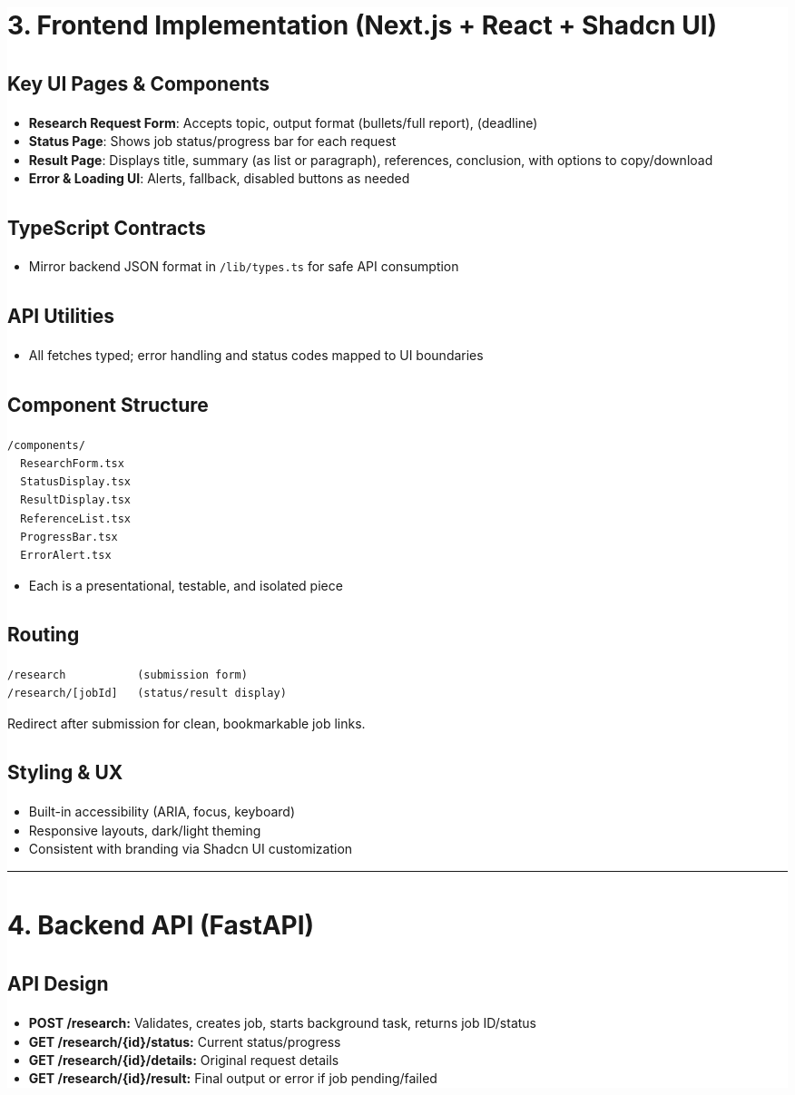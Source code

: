 
# 3. **Frontend Implementation (Next.js + React + Shadcn UI)**

## **Key UI Pages & Components**
- **Research Request Form**: Accepts topic, output format (bullets/full report), (deadline)
- **Status Page**: Shows job status/progress bar for each request
- **Result Page**: Displays title, summary (as list or paragraph), references, conclusion, with options to copy/download
- **Error & Loading UI**: Alerts, fallback, disabled buttons as needed

## **TypeScript Contracts**
- Mirror backend JSON format in `/lib/types.ts` for safe API consumption

## **API Utilities**
- All fetches typed; error handling and status codes mapped to UI boundaries

## **Component Structure**
```
/components/
  ResearchForm.tsx
  StatusDisplay.tsx
  ResultDisplay.tsx
  ReferenceList.tsx
  ProgressBar.tsx
  ErrorAlert.tsx
```
- Each is a presentational, testable, and isolated piece

## **Routing**
```
/research           (submission form)
/research/[jobId]   (status/result display)
```
Redirect after submission for clean, bookmarkable job links.

## **Styling & UX**
- Built-in accessibility (ARIA, focus, keyboard)
- Responsive layouts, dark/light theming
- Consistent with branding via Shadcn UI customization

---

# 4. **Backend API (FastAPI)**

## **API Design**
- **POST /research:** Validates, creates job, starts background task, returns job ID/status
- **GET /research/{id}/status:** Current status/progress
- **GET /research/{id}/details:** Original request details
- **GET /research/{id}/result:** Final output or error if job pending/failed
